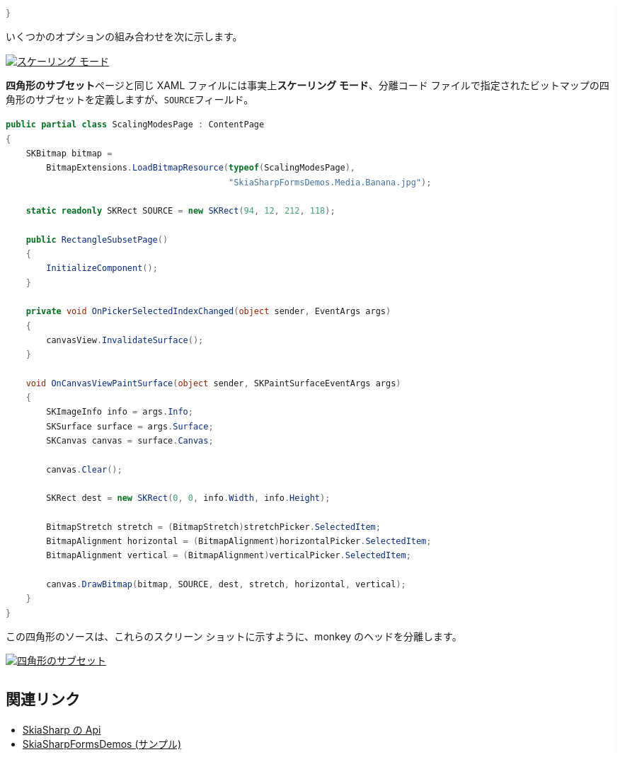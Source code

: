 ```csharp
}
```

いくつかのオプションの組み合わせを次に示します。

[![スケーリング モード](displaying-images/ScalingModes.png "スケーリング モード")](displaying-images/ScalingModes-Large.png#lightbox)

**四角形のサブセット**ページと同じ XAML ファイルには事実上**スケーリング モード**、分離コード ファイルで指定されたビットマップの四角形のサブセットを定義しますが、`SOURCE`フィールド。 

```csharp
public partial class ScalingModesPage : ContentPage
{
    SKBitmap bitmap =
        BitmapExtensions.LoadBitmapResource(typeof(ScalingModesPage),
                                            "SkiaSharpFormsDemos.Media.Banana.jpg");

    static readonly SKRect SOURCE = new SKRect(94, 12, 212, 118);

    public RectangleSubsetPage()
    {
        InitializeComponent();
    }

    private void OnPickerSelectedIndexChanged(object sender, EventArgs args)
    {
        canvasView.InvalidateSurface();
    }

    void OnCanvasViewPaintSurface(object sender, SKPaintSurfaceEventArgs args)
    {
        SKImageInfo info = args.Info;
        SKSurface surface = args.Surface;
        SKCanvas canvas = surface.Canvas;

        canvas.Clear();

        SKRect dest = new SKRect(0, 0, info.Width, info.Height);

        BitmapStretch stretch = (BitmapStretch)stretchPicker.SelectedItem;
        BitmapAlignment horizontal = (BitmapAlignment)horizontalPicker.SelectedItem;
        BitmapAlignment vertical = (BitmapAlignment)verticalPicker.SelectedItem;

        canvas.DrawBitmap(bitmap, SOURCE, dest, stretch, horizontal, vertical);
    }
}
```

この四角形のソースは、これらのスクリーン ショットに示すように、monkey のヘッドを分離します。

[![四角形のサブセット](displaying-images/RectangleSubset.png "四角形のサブセット")](displaying-images/RectangleSubset-Large.png#lightbox)

## <a name="related-links"></a>関連リンク

- [SkiaSharp の Api](https://developer.xamarin.com/api/root/SkiaSharp/)
- [SkiaSharpFormsDemos (サンプル)](https://developer.xamarin.com/samples/xamarin-forms/SkiaSharpForms/Demos/)

